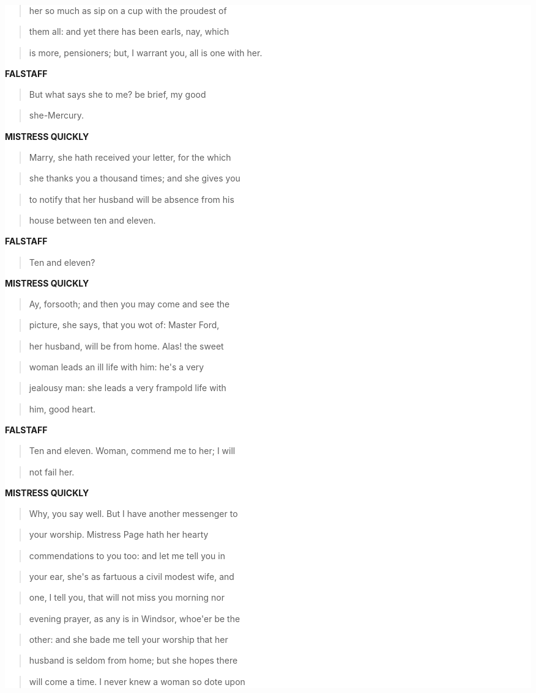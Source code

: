 > her so much as sip on a cup with the proudest of  

> them all: and yet there has been earls, nay, which  

> is more, pensioners; but, I warrant you, all is one with her.  

**FALSTAFF**

> But what says she to me? be brief, my good  

> she-Mercury.  

**MISTRESS QUICKLY**

> Marry, she hath received your letter, for the which  

> she thanks you a thousand times; and she gives you  

> to notify that her husband will be absence from his  

> house between ten and eleven.  

**FALSTAFF**

> Ten and eleven?  

**MISTRESS QUICKLY**

> Ay, forsooth; and then you may come and see the  

> picture, she says, that you wot of: Master Ford,  

> her husband, will be from home. Alas! the sweet  

> woman leads an ill life with him: he's a very  

> jealousy man: she leads a very frampold life with  

> him, good heart.  

**FALSTAFF**

> Ten and eleven. Woman, commend me to her; I will  

> not fail her.  

**MISTRESS QUICKLY**

> Why, you say well. But I have another messenger to  

> your worship. Mistress Page hath her hearty  

> commendations to you too: and let me tell you in  

> your ear, she's as fartuous a civil modest wife, and  

> one, I tell you, that will not miss you morning nor  

> evening prayer, as any is in Windsor, whoe'er be the  

> other: and she bade me tell your worship that her  

> husband is seldom from home; but she hopes there  

> will come a time. I never knew a woman so dote upon  
